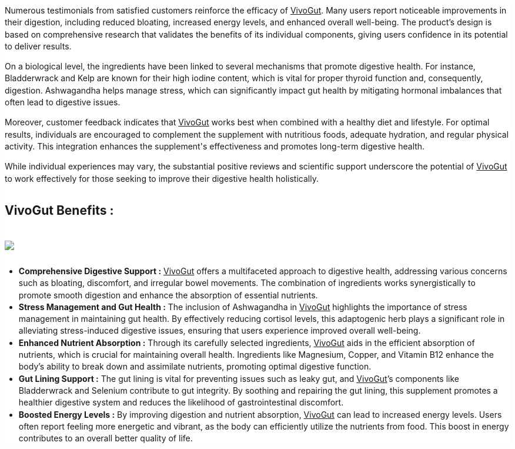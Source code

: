 Numerous testimonials from satisfied customers reinforce the efficacy of [VivoGut](https://groups.google.com/g/vivogut/c/Q-TatlRGBug). Many users report noticeable improvements in their digestion, including reduced bloating, increased energy levels, and enhanced overall well-being. The product’s design is based on comprehensive research that validates the benefits of its individual components, giving users confidence in its potential to deliver results.

On a biological level, the ingredients have been linked to several mechanisms that promote digestive health. For instance, Bladderwrack and Kelp are known for their high iodine content, which is vital for proper thyroid function and, consequently, digestion. Ashwagandha helps manage stress, which can significantly impact gut health by mitigating hormonal imbalances that often lead to digestive issues.

Moreover, customer feedback indicates that [VivoGut](https://www.pinterest.com/vivogut_reviews/) works best when combined with a healthy diet and lifestyle. For optimal results, individuals are encouraged to complement the supplement with nutritious foods, adequate hydration, and regular physical activity. This integration enhances the supplement's effectiveness and promotes long-term digestive health.

While individual experiences may vary, the substantial positive reviews and scientific support underscore the potential of [VivoGut](https://www.pinterest.com/vivogut_reviews/vivogut-gut-health-care-support-formula-2025/) to work effectively for those seeking to improve their digestive health holistically.

## **VivoGut Benefits :**

## **[![](https://blogger.googleusercontent.com/img/b/R29vZ2xl/AVvXsEjfDz7lowv7ilByQxoX__0KTmrf6tE2tVlPZd_qvPEtEMIVV-huykF1Fp4BVVC3q_mT1aPLm1ZLX733ESqM63fD0EXUDmxmmQuFDissS640yFf7sLxO8bq-YlotLbXhQI9DHIJ3fPm86AW68sLxSHh_4iQtejcMew9wfD41ddGaRZylDoJWWa6r_NTqyDs/w640-h320/VivoGut%205.jpg)](https://www.globalfitnessmart.com/get-vivogut)**

- **Comprehensive Digestive Support :** [VivoGut](https://www.pinterest.com/pin/1098948746578753947/) offers a multifaceted approach to digestive health, addressing various concerns such as bloating, discomfort, and irregular bowel movements. The combination of ingredients works synergistically to promote smooth digestion and enhance the absorption of essential nutrients.
- **Stress Management and Gut Health :** The inclusion of Ashwagandha in [VivoGut](https://medium.com/@vivogut/struggling-with-digestion-vivogut-helps-restore-gut-balance-naturally-0e58ead9c5a4) highlights the importance of stress management in maintaining gut health. By effectively reducing cortisol levels, this adaptogenic herb plays a significant role in alleviating stress-induced digestive issues, ensuring that users experience improved overall well-being.
- **Enhanced Nutrient Absorption :** Through its carefully selected ingredients, [VivoGut](https://heyzine.com/flip-book/782c5e6a5f.html) aids in the efficient absorption of nutrients, which is crucial for maintaining overall health. Ingredients like Magnesium, Copper, and Vitamin B12 enhance the body’s ability to break down and assimilate nutrients, promoting optimal digestive function.
- **Gut Lining Support :** The gut lining is vital for preventing issues such as leaky gut, and [VivoGut](https://online.visual-paradigm.com/community/book/vivogut-say-goodbye-to-bloating-toxins-poor-bowel-movements--23u2rw0hrs)’s components like Bladderwrack and Selenium contribute to gut integrity. By soothing and repairing the gut lining, this supplement promotes a healthier digestive system and reduces the likelihood of gastrointestinal discomfort.
- **Boosted Energy Levels :** By improving digestion and nutrient absorption, [VivoGut](https://vivogut-reviews.webflow.io/) can lead to increased energy levels. Users often report feeling more energetic and vibrant, as the body can efficiently utilize the nutrients from food. This boost in energy contributes to an overall better quality of life.

